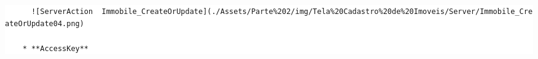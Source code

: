           ![ServerAction  Immobile_CreateOrUpdate](./Assets/Parte%202/img/Tela%20Cadastro%20de%20Imoveis/Server/Immobile_CreateOrUpdate04.png)

        * **AccessKey**  